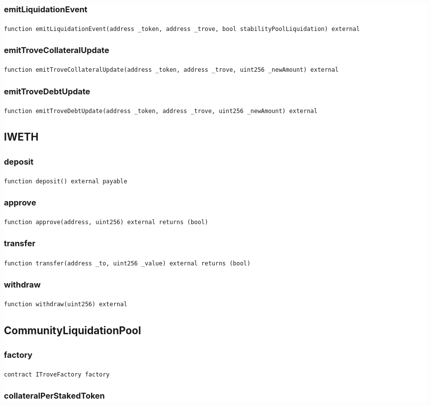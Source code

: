 ### emitLiquidationEvent

```solidity
function emitLiquidationEvent(address _token, address _trove, bool stabilityPoolLiquidation) external
```

### emitTroveCollateralUpdate

```solidity
function emitTroveCollateralUpdate(address _token, address _trove, uint256 _newAmount) external
```

### emitTroveDebtUpdate

```solidity
function emitTroveDebtUpdate(address _token, address _trove, uint256 _newAmount) external
```

## IWETH

### deposit

```solidity
function deposit() external payable
```

### approve

```solidity
function approve(address, uint256) external returns (bool)
```

### transfer

```solidity
function transfer(address _to, uint256 _value) external returns (bool)
```

### withdraw

```solidity
function withdraw(uint256) external
```

## CommunityLiquidationPool

### factory

```solidity
contract ITroveFactory factory
```

### collateralPerStakedToken

